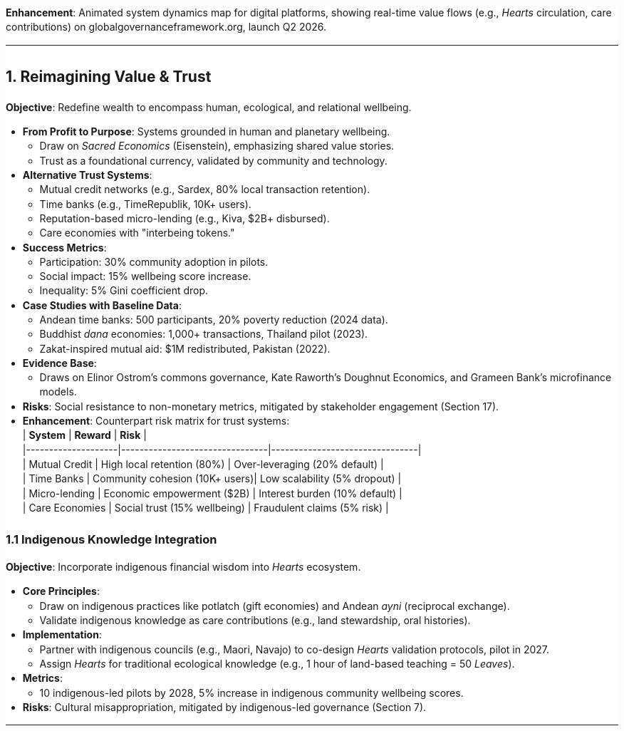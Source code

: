 **Enhancement**: Animated system dynamics map for digital platforms, showing real-time value flows (e.g., *Hearts* circulation, care contributions) on globalgovernanceframework.org, launch Q2 2026.

---

## 1. Reimagining Value & Trust
**Objective**: Redefine wealth to encompass human, ecological, and relational wellbeing.  
- **From Profit to Purpose**: Systems grounded in human and planetary wellbeing.  
  - Draw on *Sacred Economics* (Eisenstein), emphasizing shared value stories.  
  - Trust as a foundational currency, validated by community and technology.  
- **Alternative Trust Systems**:  
  - Mutual credit networks (e.g., Sardex, 80% local transaction retention).  
  - Time banks (e.g., TimeRepublik, 10K+ users).  
  - Reputation-based micro-lending (e.g., Kiva, $2B+ disbursed).  
  - Care economies with "interbeing tokens."  
- **Success Metrics**:  
  - Participation: 30% community adoption in pilots.  
  - Social impact: 15% wellbeing score increase.  
  - Inequality: 5% Gini coefficient drop.  
- **Case Studies with Baseline Data**:  
  - Andean time banks: 500 participants, 20% poverty reduction (2024 data).  
  - Buddhist *dana* economies: 1,000+ transactions, Thailand pilot (2023).  
  - Zakat-inspired mutual aid: $1M redistributed, Pakistan (2022).  
- **Evidence Base**:  
  - Draws on Elinor Ostrom’s commons governance, Kate Raworth’s Doughnut Economics, and Grameen Bank’s microfinance models.  
- **Risks**: Social resistance to non-monetary metrics, mitigated by stakeholder engagement (Section 17).  
- **Enhancement**: Counterpart risk matrix for trust systems:  
  | **System**         | **Reward**                     | **Risk**                     |  
  |--------------------|--------------------------------|--------------------------------|  
  | Mutual Credit      | High local retention (80%)     | Over-leveraging (20% default) |  
  | Time Banks         | Community cohesion (10K+ users)| Low scalability (5% dropout)  |  
  | Micro-lending      | Economic empowerment ($2B)     | Interest burden (10% default) |  
  | Care Economies     | Social trust (15% wellbeing)   | Fraudulent claims (5% risk)   |

### 1.1 Indigenous Knowledge Integration
**Objective**: Incorporate indigenous financial wisdom into *Hearts* ecosystem.  
- **Core Principles**:  
  - Draw on indigenous practices like potlatch (gift economies) and Andean *ayni* (reciprocal exchange).  
  - Validate indigenous knowledge as care contributions (e.g., land stewardship, oral histories).  
- **Implementation**:  
  - Partner with indigenous councils (e.g., Maori, Navajo) to co-design *Hearts* validation protocols, pilot in 2027.  
  - Assign *Hearts* for traditional ecological knowledge (e.g., 1 hour of land-based teaching = 50 *Leaves*).  
- **Metrics**:  
  - 10 indigenous-led pilots by 2028, 5% increase in indigenous community wellbeing scores.  
- **Risks**: Cultural misappropriation, mitigated by indigenous-led governance (Section 7).  

---